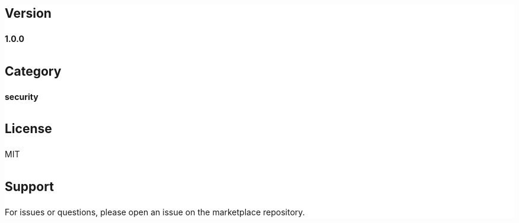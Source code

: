## Version

**1.0.0**

## Category

**security**

## License

MIT

## Support

For issues or questions, please open an issue on the marketplace repository.

